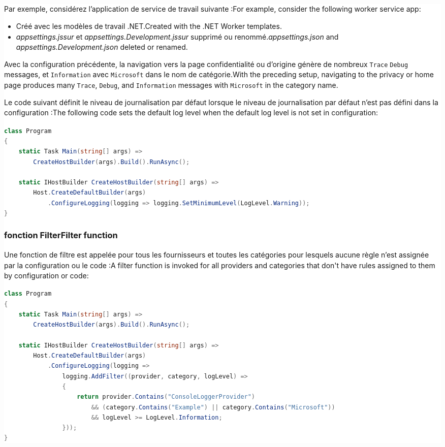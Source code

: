 <span data-ttu-id="b6ff1-295">Par exemple, considérez l’application de service de travail suivante :</span><span class="sxs-lookup"><span data-stu-id="b6ff1-295">For example, consider the following worker service app:</span></span>

- <span data-ttu-id="b6ff1-296">Créé avec les modèles de travail .NET.</span><span class="sxs-lookup"><span data-stu-id="b6ff1-296">Created with the .NET Worker templates.</span></span>
- <span data-ttu-id="b6ff1-297">*appsettings.jssur* et *appsettings.Development.jssur* supprimé ou renommé.</span><span class="sxs-lookup"><span data-stu-id="b6ff1-297">*appsettings.json* and *appsettings.Development.json* deleted or renamed.</span></span>

<span data-ttu-id="b6ff1-298">Avec la configuration précédente, la navigation vers la page confidentialité ou d’origine génère de nombreux `Trace` `Debug` messages, et `Information`  avec `Microsoft` dans le nom de catégorie.</span><span class="sxs-lookup"><span data-stu-id="b6ff1-298">With the preceding setup, navigating to the privacy or home page produces many `Trace`, `Debug`, and `Information`  messages with `Microsoft` in the category name.</span></span>

<span data-ttu-id="b6ff1-299">Le code suivant définit le niveau de journalisation par défaut lorsque le niveau de journalisation par défaut n’est pas défini dans la configuration :</span><span class="sxs-lookup"><span data-stu-id="b6ff1-299">The following code sets the default log level when the default log level is not set in configuration:</span></span>

```csharp
class Program
{
    static Task Main(string[] args) =>
        CreateHostBuilder(args).Build().RunAsync();

    static IHostBuilder CreateHostBuilder(string[] args) =>
        Host.CreateDefaultBuilder(args)
            .ConfigureLogging(logging => logging.SetMinimumLevel(LogLevel.Warning));
}
```

### <a name="filter-function"></a><span data-ttu-id="b6ff1-300">fonction Filter</span><span class="sxs-lookup"><span data-stu-id="b6ff1-300">Filter function</span></span>

<span data-ttu-id="b6ff1-301">Une fonction de filtre est appelée pour tous les fournisseurs et toutes les catégories pour lesquels aucune règle n’est assignée par la configuration ou le code :</span><span class="sxs-lookup"><span data-stu-id="b6ff1-301">A filter function is invoked for all providers and categories that don't have rules assigned to them by configuration or code:</span></span>

```csharp
class Program
{
    static Task Main(string[] args) =>
        CreateHostBuilder(args).Build().RunAsync();

    static IHostBuilder CreateHostBuilder(string[] args) =>
        Host.CreateDefaultBuilder(args)
            .ConfigureLogging(logging =>
                logging.AddFilter((provider, category, logLevel) =>
                {
                    return provider.Contains("ConsoleLoggerProvider")
                        && (category.Contains("Example") || category.Contains("Microsoft"))
                        && logLevel >= LogLevel.Information;
                }));
}
```
